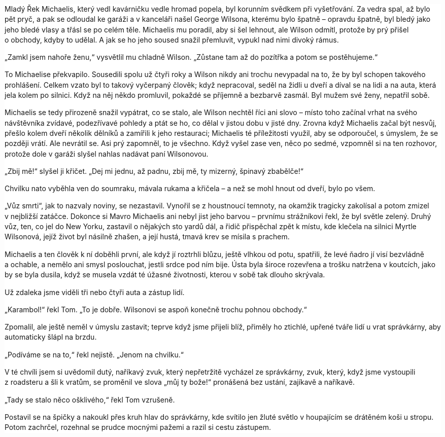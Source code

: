 Mladý Řek Michaelis, který vedl kavárničku vedle hromad popela, byl korunním svědkem při vyšetřování. Za vedra spal, až bylo pět pryč, a pak se odloudal ke garáži a v kanceláři našel George Wilsona, kterému bylo špatně – opravdu špatně, byl bledý jako jeho bledé vlasy a třásl se po celém těle. Michaelis mu poradil, aby si šel lehnout, ale Wilson odmítl, protože by prý přišel o obchody, kdyby to udělal. A jak se ho jeho soused snažil přemluvit, vypukl nad nimi divoký rámus.

„Zamkl jsem nahoře ženu,“ vysvětlil mu chladně Wilson. „Zůstane tam až do pozítřka a potom se postěhujeme.“

To Michaelise překvapilo. Sousedili spolu už čtyři roky a Wilson nikdy ani trochu nevypadal na to, že by byl schopen takového prohlášení. Celkem vzato byl to takový vyčerpaný člověk; když nepracoval, seděl na židli u dveří a díval se na lidi a na auta, která jela kolem po silnici. Když na něj někdo promluvil, pokaždé se příjemně a bezbarvě zasmál. Byl mužem své ženy, nepatřil sobě.

Michaelis se tedy přirozeně snažil vypátrat, co se stalo, ale Wilson nechtěl říci ani slovo – místo toho začínal vrhat na svého návštěvníka zvídavé, podezřívavé pohledy a ptát se ho, co dělal v jistou dobu v jisté dny. Zrovna když Michaelis začal být nesvůj, přešlo kolem dveří několik dělníků a zamířili k jeho restauraci; Michaelis té příležitosti využil, aby se odporoučel, s úmyslem, že se později vrátí. Ale nevrátil se. Asi prý zapomněl, to je všechno. Když vyšel zase ven, něco po sedmé, vzpomněl si na ten rozhovor, protože dole v garáži slyšel nahlas nadávat paní Wilsonovou.

„Zbij mě!“ slyšel ji křičet. „Dej mi jednu, až padnu, zbij mě, ty mizerný, špinavý zbabělče!“

Chvilku nato vyběhla ven do soumraku, mávala rukama a křičela – a než se mohl hnout od dveří, bylo po všem.

„Vůz smrti“, jak to nazvaly noviny, se nezastavil. Vynořil se z houstnoucí temnoty, na okamžik tragicky zakolísal a potom zmizel v nejbližší zatáčce. Dokonce si Mavro Michaelis ani nebyl jist jeho barvou – prvnímu strážníkovi řekl, že byl světle zelený. Druhý vůz, ten, co jel do New Yorku, zastavil o nějakých sto yardů dál, a řidič přispěchal zpět k místu, kde klečela na silnici Myrtle Wilsonová, jejíž život byl násilně zhašen, a její hustá, tmavá krev se mísila s prachem.

Michaelis a ten člověk k ní doběhli první, ale když jí roztrhli blůzu, ještě vlhkou od potu, spatřili, že levé ňadro jí visí bezvládně a ochable, a nemělo ani smysl poslouchat, jestli srdce pod ním bije. Ústa byla široce rozevřena a trošku natržena v koutcích, jako by se byla dusila, když se musela vzdát té úžasné životnosti, kterou v sobě tak dlouho skrývala.

</section>

<section>

Už zdaleka jsme viděli tři nebo čtyři auta a zástup lidí.

„Karambol!“ řekl Tom. „To je dobře. Wilsonovi se aspoň konečně trochu pohnou obchody.“

Zpomalil, ale ještě neměl v úmyslu zastavit; teprve když jsme přijeli blíž, přiměly ho ztichlé, upřené tváře lidí u vrat správkárny, aby automaticky šlápl na brzdu.

„Podíváme se na to,“ řekl nejistě. „Jenom na chvilku.“

V té chvíli jsem si uvědomil dutý, naříkavý zvuk, který nepřetržitě vycházel ze správkárny, zvuk, který, když jsme vystoupili z roadsteru a šli k vratům, se proměnil ve slova „můj ty bože!“ pronášená bez ustání, zajíkavě a naříkavě.

„Tady se stalo něco ošklivého,“ řekl Tom vzrušeně.

Postavil se na špičky a nakoukl přes kruh hlav do správkárny, kde svítilo jen žluté světlo v houpajícím se drátěném koši u stropu. Potom zachrčel, rozehnal se prudce mocnými pažemi a razil si cestu zástupem.
